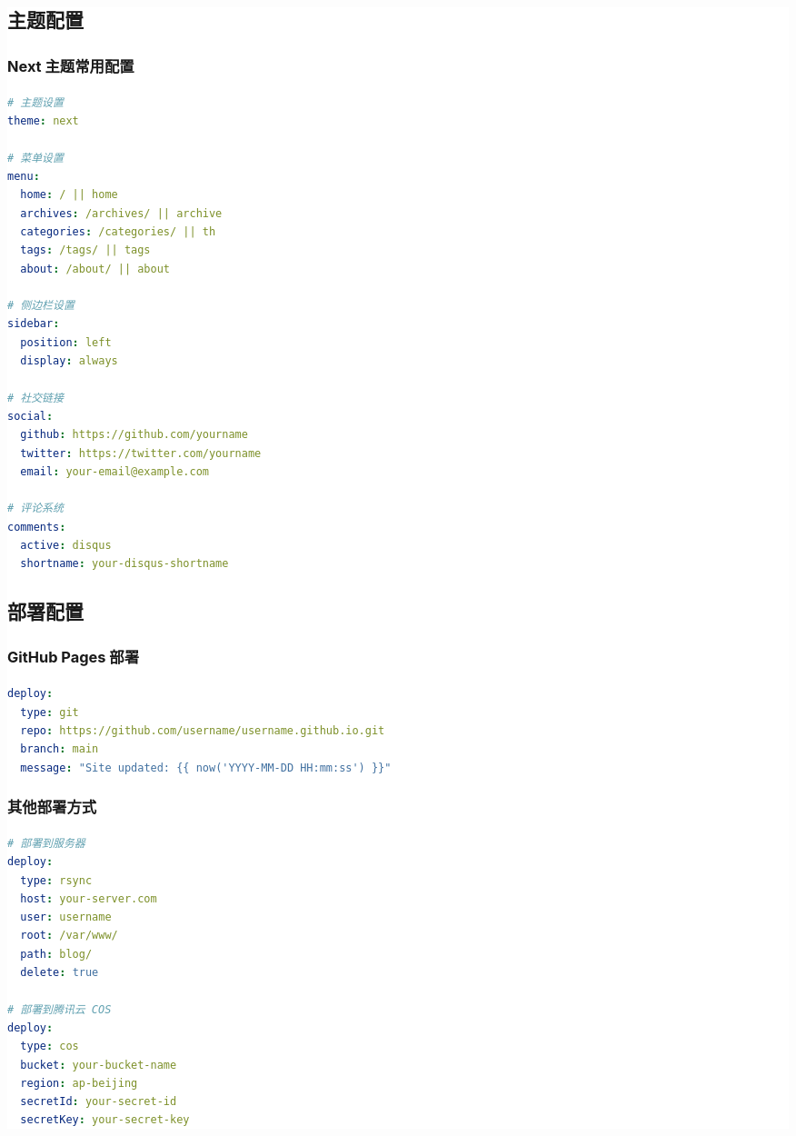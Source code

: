 
## 主题配置

### Next 主题常用配置
```yaml
# 主题设置
theme: next

# 菜单设置
menu:
  home: / || home
  archives: /archives/ || archive
  categories: /categories/ || th
  tags: /tags/ || tags
  about: /about/ || about

# 侧边栏设置
sidebar:
  position: left
  display: always

# 社交链接
social:
  github: https://github.com/yourname
  twitter: https://twitter.com/yourname
  email: your-email@example.com

# 评论系统
comments:
  active: disqus
  shortname: your-disqus-shortname
```

## 部署配置

### GitHub Pages 部署
```yaml
deploy:
  type: git
  repo: https://github.com/username/username.github.io.git
  branch: main
  message: "Site updated: {{ now('YYYY-MM-DD HH:mm:ss') }}"
```

### 其他部署方式
```yaml
# 部署到服务器
deploy:
  type: rsync
  host: your-server.com
  user: username
  root: /var/www/
  path: blog/
  delete: true

# 部署到腾讯云 COS
deploy:
  type: cos
  bucket: your-bucket-name
  region: ap-beijing
  secretId: your-secret-id
  secretKey: your-secret-key
```